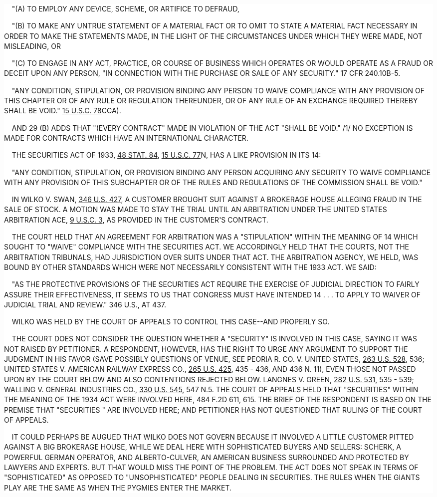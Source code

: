     "(A) TO EMPLOY ANY DEVICE, SCHEME, OR ARTIFICE TO DEFRAUD,

    "(B) TO MAKE ANY UNTRUE STATEMENT OF A MATERIAL FACT OR TO OMIT TO STATE A MATERIAL FACT NECESSARY IN ORDER TO MAKE THE STATEMENTS MADE, IN THE LIGHT OF THE CIRCUMSTANCES UNDER WHICH THEY WERE MADE, NOT MISLEADING, OR

    "(C) TO ENGAGE IN ANY ACT, PRACTICE, OR COURSE OF BUSINESS WHICH OPERATES OR WOULD OPERATE AS A FRAUD OR DECEIT UPON ANY PERSON, "IN CONNECTION WITH THE PURCHASE OR SALE OF ANY SECURITY."  17 CFR 240.10B-5.

    "ANY CONDITION, STIPULATION, OR PROVISION BINDING ANY PERSON TO WAIVE COMPLIANCE WITH ANY PROVISION OF THIS CHAPTER OR OF ANY RULE OR REGULATION THEREUNDER, OR OF ANY RULE OF AN EXCHANGE REQUIRED THEREBY SHALL BE VOID."  [15 U.S.C. 78][/us/usc/t15/s78]CCA).

    AND 29 (B) ADDS THAT "(EVERY CONTRACT" MADE IN VIOLATION OF THE ACT "SHALL BE VOID."  /1/  NO EXCEPTION IS MADE FOR CONTRACTS WHICH HAVE AN INTERNATIONAL CHARACTER.

    THE SECURITIES ACT OF 1933, [48 STAT. 84][/us/stat/48/84], [15 U.S.C. 77][/us/usc/t15/s77]N, HAS A LIKE PROVISION IN ITS 14:

    "ANY CONDITION, STIPULATION, OR PROVISION BINDING ANY PERSON ACQUIRING ANY SECURITY TO WAIVE COMPLIANCE WITH ANY PROVISION OF THIS SUBCHAPTER OR OF THE RULES AND REGULATIONS OF THE COMMISSION SHALL BE VOID."

    IN WILKO V. SWAN, [346 U.S. 427][/us/courts/scotus/usReporter/346/427], A CUSTOMER BROUGHT SUIT AGAINST A BROKERAGE HOUSE ALLEGING FRAUD IN THE SALE OF STOCK.  A MOTION WAS MADE TO STAY THE TRIAL UNTIL AN ARBITRATION UNDER THE UNITED STATES ARBITRATION ACE, [9 U.S.C. 3][/us/usc/t9/s3], AS PROVIDED IN THE CUSTOMER'S CONTRACT.

    THE COURT HELD THAT AN AGREEMENT FOR ARBITRATION WAS A "STIPULATION" WITHIN THE MEANING OF 14 WHICH SOUGHT TO "WAIVE" COMPLIANCE WITH THE SECURITIES ACT.  WE ACCORDINGLY HELD THAT THE COURTS, NOT THE ARBITRATION TRIBUNALS, HAD JURISDICTION OVER SUITS UNDER THAT ACT.  THE ARBITRATION AGENCY, WE HELD, WAS BOUND BY OTHER STANDARDS WHICH WERE NOT NECESSARILY CONSISTENT WITH THE 1933 ACT.  WE SAID:

    "AS THE PROTECTIVE PROVISIONS OF THE SECURITIES ACT REQUIRE THE EXERCISE OF JUDICIAL DIRECTION TO FAIRLY ASSURE THEIR EFFECTIVENESS, IT SEEMS TO US THAT CONGRESS MUST HAVE INTENDED 14 . . . TO APPLY TO WAIVER OF JUDICIAL TRIAL AND REVIEW."  346 U.S., AT 437.

    WILKO WAS HELD BY THE COURT OF APPEALS TO CONTROL THIS CASE--AND PROPERLY SO.

    THE COURT DOES NOT CONSIDER THE QUESTION WHETHER A "SECURITY" IS INVOLVED IN THIS CASE, SAYING IT WAS NOT RAISED BY PETITIONER.  A RESPONDENT, HOWEVER, HAS THE RIGHT TO URGE ANY ARGUMENT TO SUPPORT THE JUDGMENT IN HIS FAVOR (SAVE POSSIBLY QUESTIONS OF VENUE, SEE PEORIA R. CO. V. UNITED STATES, [263 U.S. 528][/us/courts/scotus/usReporter/263/528], 536; UNITED STATES V. AMERICAN RAILWAY EXPRESS CO., [265 U.S. 425][/us/courts/scotus/usReporter/265/425], 435 - 436, AND 436 N. 11), EVEN THOSE NOT PASSED UPON BY THE COURT BELOW AND ALSO CONTENTIONS REJECTED BELOW.  LANGNES V. GREEN, [282 U.S. 531][/us/courts/scotus/usReporter/282/531], 535 - 539; WALLING V. GENERAL INDUSTRIES CO., [330 U.S. 545][/us/courts/scotus/usReporter/330/545], 547 N.5.  THE COURT OF APPEALS HELD THAT "SECURITIES" WITHIN THE MEANING OF THE 1934 ACT WERE INVOLVED HERE, 484 F.2D 611, 615.  THE BRIEF OF THE RESPONDENT IS BASED ON THE PREMISE THAT "SECURITIES " ARE INVOLVED HERE; AND PETITIONER HAS NOT QUESTIONED THAT RULING OF THE COURT OF APPEALS.

    IT COULD PERHAPS BE AUGUED THAT WILKO DOES NOT GOVERN BECAUSE IT INVOLVED A LITTLE CUSTOMER PITTED AGAINST A BIG BROKERAGE HOUSE, WHILE WE DEAL HERE WITH SOPHISTICATED BUYERS AND SELLERS:  SCHERK, A POWERFUL GERMAN OPERATOR, AND ALBERTO-CULVER, AN AMERICAN BUSINESS SURROUNDED AND PROTECTED BY LAWYERS AND EXPERTS.  BUT THAT WOULD MISS THE POINT OF THE PROBLEM.  THE ACT DOES NOT SPEAK IN TERMS OF "SOPHISTICATED" AS OPPOSED TO "UNSOPHISTICATED"  PEOPLE DEALING IN SECURITIES.  THE RULES WHEN THE GIANTS PLAY ARE THE SAME AS WHEN THE PYGMIES ENTER THE MARKET.


[/us/courts/scotus/usReporter/417/506]: https://publicdocs.github.io/go/links?ns=uslm-x&ref=%2Fus%2Fcourts%2Fscotus%2FusReporter%2F417%2F506
[/us/courts/scotus/usReporter/346/427]: https://publicdocs.github.io/go/links?ns=uslm-x&ref=%2Fus%2Fcourts%2Fscotus%2FusReporter%2F346%2F427
[/us/usc/t9/s1]: https://publicdocs.github.io/go/links?ns=uslm&ref=%2Fus%2Fusc%2Ft9%2Fs1
[/us/courts/scotus/usReporter/407/1]: https://publicdocs.github.io/go/links?ns=uslm-x&ref=%2Fus%2Fcourts%2Fscotus%2FusReporter%2F407%2F1
[/us/stat/48/891]: https://publicdocs.github.io/go/links?ns=uslm&ref=%2Fus%2Fstat%2F48%2F891
[/us/usc/t15/s78]: https://publicdocs.github.io/go/links?ns=uslm&ref=%2Fus%2Fusc%2Ft15%2Fs78
[/us/courts/scotus/usReporter/346/427]: https://publicdocs.github.io/go/links?ns=uslm-x&ref=%2Fus%2Fcourts%2Fscotus%2FusReporter%2F346%2F427
[/us/stat/48/84]: https://publicdocs.github.io/go/links?ns=uslm&ref=%2Fus%2Fstat%2F48%2F84
[/us/usc/t15/s77]: https://publicdocs.github.io/go/links?ns=uslm&ref=%2Fus%2Fusc%2Ft15%2Fs77
[/us/courts/scotus/usReporter/414/1156]: https://publicdocs.github.io/go/links?ns=uslm-x&ref=%2Fus%2Fcourts%2Fscotus%2FusReporter%2F414%2F1156
[/us/usc/t9/s1]: https://publicdocs.github.io/go/links?ns=uslm&ref=%2Fus%2Fusc%2Ft9%2Fs1
[/us/usc/t9/s2]: https://publicdocs.github.io/go/links?ns=uslm&ref=%2Fus%2Fusc%2Ft9%2Fs2
[/us/usc/t15/s77]: https://publicdocs.github.io/go/links?ns=uslm&ref=%2Fus%2Fusc%2Ft15%2Fs77
[/us/usc/t15/s77]: https://publicdocs.github.io/go/links?ns=uslm&ref=%2Fus%2Fusc%2Ft15%2Fs77
[/us/courts/scotus/usReporter/377/426]: https://publicdocs.github.io/go/links?ns=uslm-x&ref=%2Fus%2Fcourts%2Fscotus%2FusReporter%2F377%2F426
[/us/usc/t15/s77]: https://publicdocs.github.io/go/links?ns=uslm&ref=%2Fus%2Fusc%2Ft15%2Fs77
[/us/courts/scotus/usReporter/407/1]: https://publicdocs.github.io/go/links?ns=uslm-x&ref=%2Fus%2Fcourts%2Fscotus%2FusReporter%2F407%2F1
[/us/courts/scotus/usReporter/350/198]: https://publicdocs.github.io/go/links?ns=uslm-x&ref=%2Fus%2Fcourts%2Fscotus%2FusReporter%2F350%2F198
[/us/usc/t9/s1]: https://publicdocs.github.io/go/links?ns=uslm&ref=%2Fus%2Fusc%2Ft9%2Fs1
[/us/courts/scotus/usReporter/346/427]: https://publicdocs.github.io/go/links?ns=uslm-x&ref=%2Fus%2Fcourts%2Fscotus%2FusReporter%2F346%2F427
[/us/usc/t15/s77]: https://publicdocs.github.io/go/links?ns=uslm&ref=%2Fus%2Fusc%2Ft15%2Fs77
[/us/courts/scotus/usReporter/407/1]: https://publicdocs.github.io/go/links?ns=uslm-x&ref=%2Fus%2Fcourts%2Fscotus%2FusReporter%2F407%2F1
[/us/courts/scotus/usReporter/388/395]: https://publicdocs.github.io/go/links?ns=uslm-x&ref=%2Fus%2Fcourts%2Fscotus%2FusReporter%2F388%2F395
[/us/usc/t9/s201]: https://publicdocs.github.io/go/links?ns=uslm&ref=%2Fus%2Fusc%2Ft9%2Fs201
[/us/usc/t9/s201]: https://publicdocs.github.io/go/links?ns=uslm&ref=%2Fus%2Fusc%2Ft9%2Fs201
[/us/courts/scotus/usReporter/407/1]: https://publicdocs.github.io/go/links?ns=uslm-x&ref=%2Fus%2Fcourts%2Fscotus%2FusReporter%2F407%2F1
[/us/usc/t15/s78]: https://publicdocs.github.io/go/links?ns=uslm&ref=%2Fus%2Fusc%2Ft15%2Fs78
[/us/courts/scotus/usReporter/389/332]: https://publicdocs.github.io/go/links?ns=uslm-x&ref=%2Fus%2Fcourts%2Fscotus%2FusReporter%2F389%2F332
[/us/usc/t15/s78]: https://publicdocs.github.io/go/links?ns=uslm&ref=%2Fus%2Fusc%2Ft15%2Fs78
[/us/usc/t15/s78]: https://publicdocs.github.io/go/links?ns=uslm&ref=%2Fus%2Fusc%2Ft15%2Fs78
[/us/stat/48/84]: https://publicdocs.github.io/go/links?ns=uslm&ref=%2Fus%2Fstat%2F48%2F84
[/us/usc/t15/s77]: https://publicdocs.github.io/go/links?ns=uslm&ref=%2Fus%2Fusc%2Ft15%2Fs77
[/us/courts/scotus/usReporter/346/427]: https://publicdocs.github.io/go/links?ns=uslm-x&ref=%2Fus%2Fcourts%2Fscotus%2FusReporter%2F346%2F427
[/us/usc/t9/s3]: https://publicdocs.github.io/go/links?ns=uslm&ref=%2Fus%2Fusc%2Ft9%2Fs3
[/us/courts/scotus/usReporter/263/528]: https://publicdocs.github.io/go/links?ns=uslm-x&ref=%2Fus%2Fcourts%2Fscotus%2FusReporter%2F263%2F528
[/us/courts/scotus/usReporter/265/425]: https://publicdocs.github.io/go/links?ns=uslm-x&ref=%2Fus%2Fcourts%2Fscotus%2FusReporter%2F265%2F425
[/us/courts/scotus/usReporter/282/531]: https://publicdocs.github.io/go/links?ns=uslm-x&ref=%2Fus%2Fcourts%2Fscotus%2FusReporter%2F282%2F531
[/us/courts/scotus/usReporter/330/545]: https://publicdocs.github.io/go/links?ns=uslm-x&ref=%2Fus%2Fcourts%2Fscotus%2FusReporter%2F330%2F545
[/us/usc/t9/s201]: https://publicdocs.github.io/go/links?ns=uslm&ref=%2Fus%2Fusc%2Ft9%2Fs201
[/us/usc/t15/s78]: https://publicdocs.github.io/go/links?ns=uslm&ref=%2Fus%2Fusc%2Ft15%2Fs78
[/us/usc/t15/s78]: https://publicdocs.github.io/go/links?ns=uslm&ref=%2Fus%2Fusc%2Ft15%2Fs78
[/us/usc/t15/s78]: https://publicdocs.github.io/go/links?ns=uslm&ref=%2Fus%2Fusc%2Ft15%2Fs78
[/us/courts/scotus/usReporter/407/1]: https://publicdocs.github.io/go/links?ns=uslm-x&ref=%2Fus%2Fcourts%2Fscotus%2FusReporter%2F407%2F1